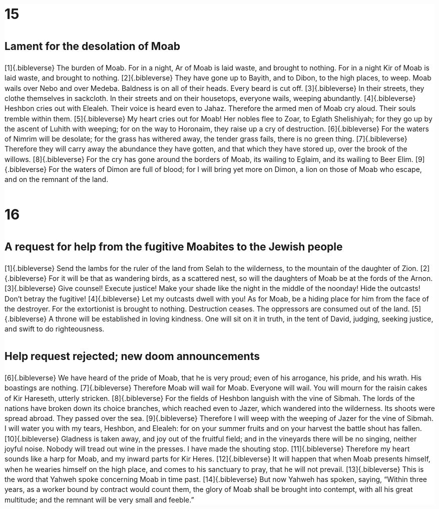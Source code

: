 # 15 
## Lament for the desolation of Moab
[1]{.bibleverse} The burden of Moab. For in a night, Ar of Moab is laid waste, and brought to nothing. For in a night Kir of Moab is laid waste, and brought to nothing. [2]{.bibleverse} They have gone up to Bayith, and to Dibon, to the high places, to weep. Moab wails over Nebo and over Medeba. Baldness is on all of their heads. Every beard is cut off. [3]{.bibleverse} In their streets, they clothe themselves in sackcloth. In their streets and on their housetops, everyone wails, weeping abundantly. [4]{.bibleverse} Heshbon cries out with Elealeh. Their voice is heard even to Jahaz. Therefore the armed men of Moab cry aloud. Their souls tremble within them. [5]{.bibleverse} My heart cries out for Moab! Her nobles flee to Zoar, to Eglath Shelishiyah; for they go up by the ascent of Luhith with weeping; for on the way to Horonaim, they raise up a cry of destruction. [6]{.bibleverse} For the waters of Nimrim will be desolate; for the grass has withered away, the tender grass fails, there is no green thing. [7]{.bibleverse} Therefore they will carry away the abundance they have gotten, and that which they have stored up, over the brook of the willows. [8]{.bibleverse} For the cry has gone around the borders of Moab, its wailing to Eglaim, and its wailing to Beer Elim. [9]{.bibleverse} For the waters of Dimon are full of blood; for I will bring yet more on Dimon, a lion on those of Moab who escape, and on the remnant of the land. 

# 16 
## A request for help from the fugitive Moabites to the Jewish people
[1]{.bibleverse} Send the lambs for the ruler of the land from Selah to the wilderness, to the mountain of the daughter of Zion. [2]{.bibleverse} For it will be that as wandering birds, as a scattered nest, so will the daughters of Moab be at the fords of the Arnon. [3]{.bibleverse} Give counsel! Execute justice! Make your shade like the night in the middle of the noonday! Hide the outcasts! Don’t betray the fugitive! [4]{.bibleverse} Let my outcasts dwell with you! As for Moab, be a hiding place for him from the face of the destroyer. For the extortionist is brought to nothing. Destruction ceases. The oppressors are consumed out of the land. [5]{.bibleverse} A throne will be established in loving kindness. One will sit on it in truth, in the tent of David, judging, seeking justice, and swift to do righteousness.

## Help request rejected; new doom announcements
[6]{.bibleverse} We have heard of the pride of Moab, that he is very proud; even of his arrogance, his pride, and his wrath. His boastings are nothing. [7]{.bibleverse} Therefore Moab will wail for Moab. Everyone will wail. You will mourn for the raisin cakes of Kir Hareseth, utterly stricken. [8]{.bibleverse} For the fields of Heshbon languish with the vine of Sibmah. The lords of the nations have broken down its choice branches, which reached even to Jazer, which wandered into the wilderness. Its shoots were spread abroad. They passed over the sea. [9]{.bibleverse} Therefore I will weep with the weeping of Jazer for the vine of Sibmah. I will water you with my tears, Heshbon, and Elealeh: for on your summer fruits and on your harvest the battle shout has fallen. [10]{.bibleverse} Gladness is taken away, and joy out of the fruitful field; and in the vineyards there will be no singing, neither joyful noise. Nobody will tread out wine in the presses. I have made the shouting stop. [11]{.bibleverse} Therefore my heart sounds like a harp for Moab, and my inward parts for Kir Heres. [12]{.bibleverse} It will happen that when Moab presents himself, when he wearies himself on the high place, and comes to his sanctuary to pray, that he will not prevail. [13]{.bibleverse} This is the word that Yahweh spoke concerning Moab in time past. [14]{.bibleverse} But now Yahweh has spoken, saying, “Within three years, as a worker bound by contract would count them, the glory of Moab shall be brought into contempt, with all his great multitude; and the remnant will be very small and feeble.” 
